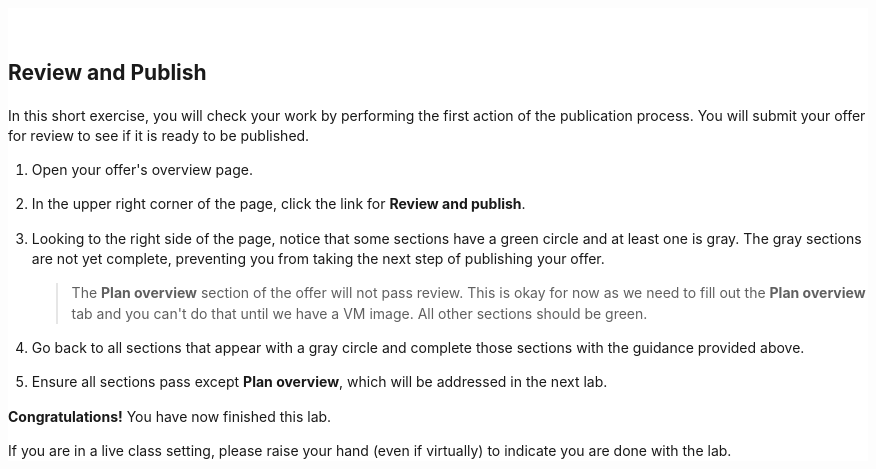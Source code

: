 <br> 

## Review and Publish

In this short exercise, you will check your work by performing the first action of the publication process. You will submit your offer for review to see if it is ready to be published.

1. Open your offer's overview page.
1. In the upper right corner of the page, click the link for **Review and publish**.
1. Looking to the right side of the page, notice that some sections have a green circle and at least one is gray. The gray sections are not yet complete, preventing you from taking the next step of publishing your offer.

    > The **Plan overview** section of the offer will not pass review. This is okay for now as we need to fill out the **Plan overview** tab and you can't do that until we have a VM image. All other sections should be green.

1. Go back to all sections that appear with a gray circle and complete those sections with the guidance provided above.
1. Ensure all sections pass except **Plan overview**, which will be addressed in the next lab.

**Congratulations!** You have now finished this lab.

If you are in a live class setting, please raise your hand (even if virtually) to indicate you are done with the lab.
